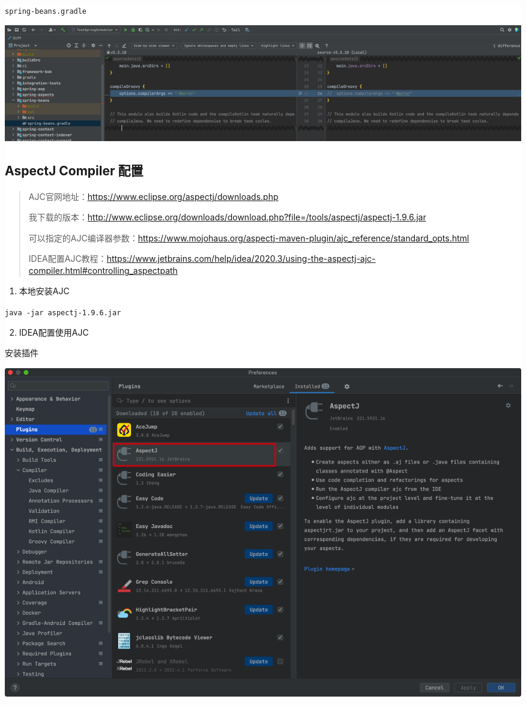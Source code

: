 `spring-beans.gradle`

![image-20221105170338680](.spring-source-note_imgs/image-20221105170338680.png)

## AspectJ Compiler 配置

> AJC官网地址：https://www.eclipse.org/aspectj/downloads.php
>
> 我下载的版本：http://www.eclipse.org/downloads/download.php?file=/tools/aspectj/aspectj-1.9.6.jar
>
> 可以指定的AJC编译器参数：https://www.mojohaus.org/aspectj-maven-plugin/ajc_reference/standard_opts.html
>
> IDEA配置AJC教程：https://www.jetbrains.com/help/idea/2020.3/using-the-aspectj-ajc-compiler.html#controlling_aspectpath

1. 本地安装AJC

`java -jar aspectj-1.9.6.jar`

2. IDEA配置使用AJC

安装插件

![image-20221106094309717](.spring-source-note_imgs/image-20221106094309717.png)

